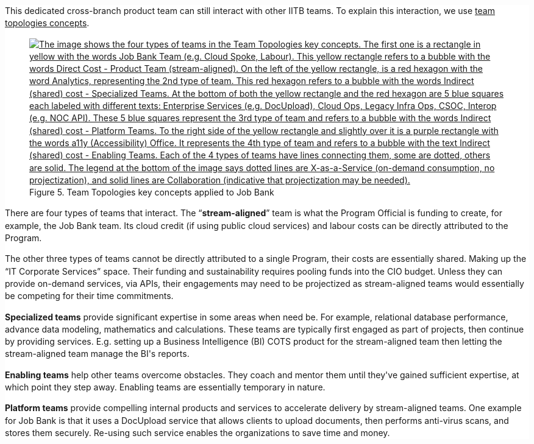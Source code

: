 This dedicated cross-branch product team can still interact with other IITB teams. To explain this interaction, we use [team topologies concepts](https://teamtopologies.com/key-concepts).

<figure>
<a href="{{ site.baseurl }}/assets/images/job-bank-team-topologies.png">
        <img class="center" src="{{ site.baseurl }}/assets/images/job-bank-team-topologies.png"
        alt="The image shows the four types of teams in the Team Topologies key concepts. The first one is a rectangle in yellow with the words Job Bank Team (e.g. Cloud Spoke, Labour). This yellow rectangle refers to a bubble with the words Direct Cost - Product Team (stream-aligned). On the left of the yellow rectangle, is a red hexagon with the word Analytics, representing the 2nd type of team.  This red hexagon refers to a bubble with the words Indirect (shared) cost - Specialized Teams. At the bottom of both the yellow rectangle and the red hexagon are 5 blue squares each labeled with different texts: Enterprise Services (e.g. DocUpload), Cloud Ops, Legacy Infra Ops, CSOC, Interop (e.g. NOC API). These 5 blue squares represent  the 3rd type of team and refers to a bubble with the words Indirect (shared) cost - Platform Teams. To the right side of the yellow rectangle and slightly over it is a purple rectangle with the words a11y (Accessibility) Office. It represents the 4th type of team and refers to a bubble with the text Indirect (shared) cost - Enabling Teams. Each of the 4 types of teams have lines connecting them, some are dotted, others are solid. The legend at the bottom of the image says dotted lines are X-as-a-Service (on-demand consumption, no projectization), and solid lines are Collaboration (indicative that projectization may be needed)."
        />
  </a>
  <figcaption>Figure 5. Team Topologies key concepts applied to Job Bank</figcaption>
</figure>

There are four types of teams that interact.
The “**stream-aligned**” team is what the Program Official is funding to create, for example, the Job Bank team.
Its cloud credit (if using public cloud services) and labour costs can be directly attributed to the Program.

The other three types of teams cannot be directly attributed to a single Program, their costs are essentially shared.
Making up the “IT Corporate Services” space.
Their funding and sustainability requires pooling funds into the CIO budget.
Unless they can provide on-demand services, via APIs, their engagements may need to be projectized as stream-aligned teams would essentially be competing for their time commitments.

**Specialized teams** provide significant expertise in some areas when need be.
For example, relational database performance, advance data modeling, mathematics and calculations.
These teams are typically first engaged as part of projects, then continue by providing services.
E.g. setting up a Business Intelligence (BI) COTS product for the stream-aligned team then letting the stream-aligned team manage the BI's reports.

**Enabling teams** help other teams overcome obstacles.
They coach and mentor them until they've gained sufficient expertise, at which point they step away. Enabling teams are essentially temporary in nature.

**Platform teams** provide compelling internal products and services to accelerate delivery by stream-aligned teams.
One example for Job Bank is that it uses a DocUpload service that allows clients to upload documents, then performs anti-virus scans, and stores them securely.
Re-using such service enables the organizations to save time and money.
